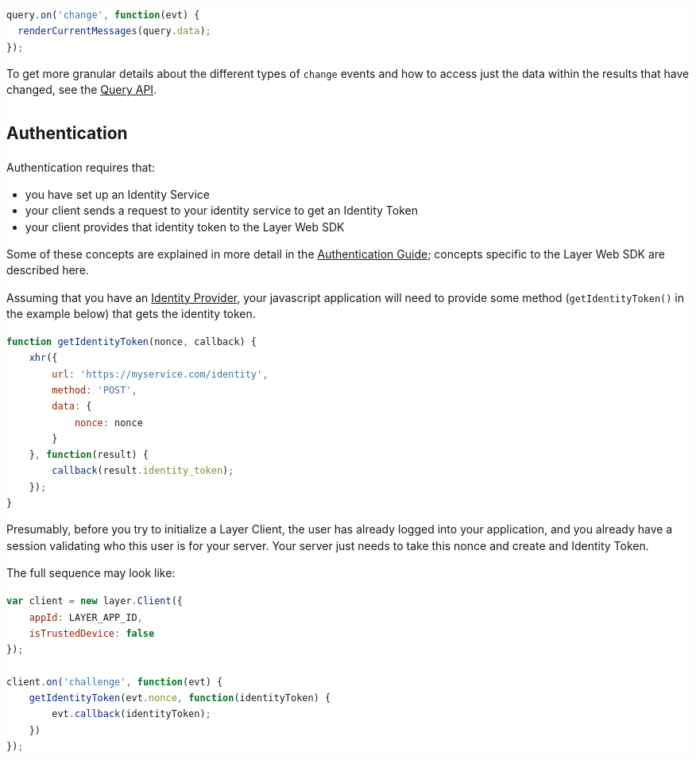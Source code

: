 ```javascript
query.on('change', function(evt) {
  renderCurrentMessages(query.data);
});
```

To get more granular details about the different types of `change` events and how to access just the data within the results that have changed, see the [Query API](http://static.layer.com/sdk/docs-2.0-beta/#!/api/layer.Query).

## Authentication

Authentication requires that:

* you have set up an Identity Service
* your client sends a request to your identity service to get an Identity Token
* your client provides that identity token to the Layer Web SDK

Some of these concepts are explained in more detail in the [Authentication Guide](https://developer.layer.com/docs/websdk/guides#authentication); concepts specific to the Layer Web SDK are described here.

Assuming that you have an [Identity Provider](https://developer.layer.com/docs/websdk/guides#authentication), your javascript application will need to provide some method (`getIdentityToken()` in the example below) that gets the identity token.

```javascript
function getIdentityToken(nonce, callback) {
    xhr({
        url: 'https://myservice.com/identity',
        method: 'POST',
        data: {
            nonce: nonce
        }
    }, function(result) {
        callback(result.identity_token);
    });
}
```

Presumably, before you try to initialize a Layer Client, the user has already logged into your application, and you already have a session validating who this user is for your server.  Your server just needs to take this nonce and create and Identity Token.

The full sequence may look like:

```javascript
var client = new layer.Client({
    appId: LAYER_APP_ID,
    isTrustedDevice: false
});

client.on('challenge', function(evt) {
    getIdentityToken(evt.nonce, function(identityToken) {
        evt.callback(identityToken);
    })
});
```
